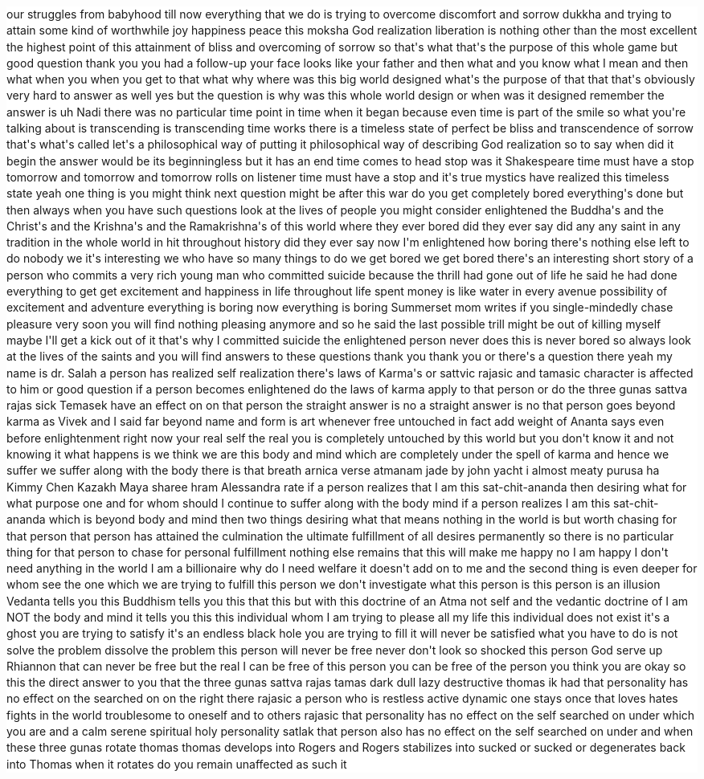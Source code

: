 our struggles from babyhood till now everything that we do is trying to overcome discomfort and sorrow dukkha and trying to attain some kind of worthwhile joy happiness peace this moksha God realization liberation is nothing other than the most excellent the highest point of this attainment of bliss and overcoming of sorrow so that's what that's the purpose of this whole game but good question thank you you had a follow-up your face looks like your father and then what and you know what I mean and then what when you when you get to that what why where was this big world designed what's the purpose of that that that's obviously very hard to answer as well yes but the question is why was this whole world design or when was it designed remember the answer is uh Nadi there was no particular time point in time when it began because even time is part of the smile so what you're talking about is transcending is transcending time works there is a timeless state of perfect be bliss and transcendence of sorrow that's what's called let's a philosophical way of putting it philosophical way of describing God realization so to say when did it begin the answer would be its beginningless but it has an end time comes to head stop was it Shakespeare time must have a stop tomorrow and tomorrow and tomorrow rolls on listener time must have a stop and it's true mystics have realized this timeless state yeah one thing is you might think next question might be after this war do you get completely bored everything's done but then always when you have such questions look at the lives of people you might consider enlightened the Buddha's and the Christ's and the Krishna's and the Ramakrishna's of this world where they ever bored did they ever say did any any saint in any tradition in the whole world in hit throughout history did they ever say now I'm enlightened how boring there's nothing else left to do nobody we it's interesting we who have so many things to do we get bored we get bored there's an interesting short story of a person who commits a very rich young man who committed suicide because the thrill had gone out of life he said he had done everything to get get excitement and happiness in life throughout life spent money is like water in every avenue possibility of excitement and adventure everything is boring now everything is boring Summerset mom writes if you single-mindedly chase pleasure very soon you will find nothing pleasing anymore and so he said the last possible trill might be out of killing myself maybe I'll get a kick out of it that's why I committed suicide the enlightened person never does this is never bored so always look at the lives of the saints and you will find answers to these questions thank you thank you or there's a question there yeah my name is dr. Salah a person has realized self realization there's laws of Karma's or sattvic rajasic and tamasic character is affected to him or good question if a person becomes enlightened do the laws of karma apply to that person or do the three gunas sattva rajas sick Temasek have an effect on on that person the straight answer is no a straight answer is no that person goes beyond karma as Vivek and I said far beyond name and form is art whenever free untouched in fact add weight of Ananta says even before enlightenment right now your real self the real you is completely untouched by this world but you don't know it and not knowing it what happens is we think we are this body and mind which are completely under the spell of karma and hence we suffer we suffer along with the body there is that breath arnica verse atmanam jade by john yacht i almost meaty purusa ha Kimmy Chen Kazakh Maya sharee hram Alessandra rate if a person realizes that I am this sat-chit-ananda then desiring what for what purpose one and for whom should I continue to suffer along with the body mind if a person realizes I am this sat-chit-ananda which is beyond body and mind then two things desiring what that means nothing in the world is but worth chasing for that person that person has attained the culmination the ultimate fulfillment of all desires permanently so there is no particular thing for that person to chase for personal fulfillment nothing else remains that this will make me happy no I am happy I don't need anything in the world I am a billionaire why do I need welfare it doesn't add on to me and the second thing is even deeper for whom see the one which we are trying to fulfill this person we don't investigate what this person is this person is an illusion Vedanta tells you this Buddhism tells you this that this but with this doctrine of an Atma not self and the vedantic doctrine of I am NOT the body and mind it tells you this this individual whom I am trying to please all my life this individual does not exist it's a ghost you are trying to satisfy it's an endless black hole you are trying to fill it will never be satisfied what you have to do is not solve the problem dissolve the problem this person will never be free never don't look so shocked this person God serve up Rhiannon that can never be free but the real I can be free of this person you can be free of the person you think you are okay so this the direct answer to you that the three gunas sattva rajas tamas dark dull lazy destructive thomas ik had that personality has no effect on the searched on on the right there rajasic a person who is restless active dynamic one stays once that loves hates fights in the world troublesome to oneself and to others rajasic that personality has no effect on the self searched on under which you are and a calm serene spiritual holy personality satlak that person also has no effect on the self searched on under and when these three gunas rotate thomas thomas develops into Rogers and Rogers stabilizes into sucked or sucked or degenerates back into Thomas when it rotates do you remain unaffected as such it